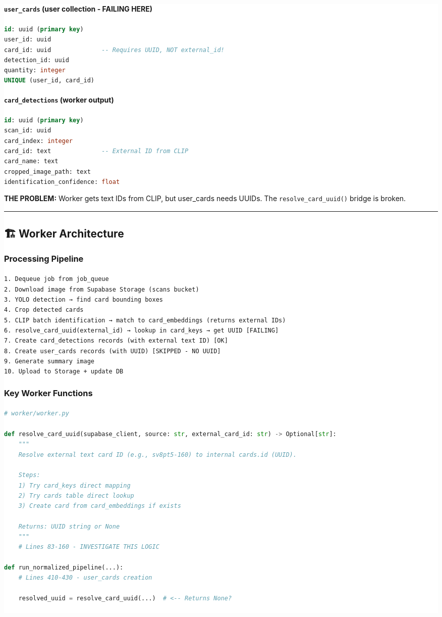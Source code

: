 #### `user_cards` (user collection - FAILING HERE)
```sql
id: uuid (primary key)
user_id: uuid
card_id: uuid              -- Requires UUID, NOT external_id!
detection_id: uuid
quantity: integer
UNIQUE (user_id, card_id)
```

#### `card_detections` (worker output)
```sql
id: uuid (primary key)
scan_id: uuid
card_index: integer
card_id: text              -- External ID from CLIP
card_name: text
cropped_image_path: text
identification_confidence: float
```

**THE PROBLEM:** Worker gets text IDs from CLIP, but user_cards needs UUIDs. The `resolve_card_uuid()` bridge is broken.

---

## 🏗️ Worker Architecture

### Processing Pipeline
```
1. Dequeue job from job_queue
2. Download image from Supabase Storage (scans bucket)
3. YOLO detection → find card bounding boxes
4. Crop detected cards
5. CLIP batch identification → match to card_embeddings (returns external IDs)
6. resolve_card_uuid(external_id) → lookup in card_keys → get UUID [FAILING]
7. Create card_detections records (with external text ID) [OK]
8. Create user_cards records (with UUID) [SKIPPED - NO UUID]
9. Generate summary image
10. Upload to Storage + update DB
```

### Key Worker Functions
```python
# worker/worker.py

def resolve_card_uuid(supabase_client, source: str, external_card_id: str) -> Optional[str]:
    """
    Resolve external text card ID (e.g., sv8pt5-160) to internal cards.id (UUID).
    
    Steps:
    1) Try card_keys direct mapping
    2) Try cards table direct lookup
    3) Create card from card_embeddings if exists
    
    Returns: UUID string or None
    """
    # Lines 83-160 - INVESTIGATE THIS LOGIC

def run_normalized_pipeline(...):
    # Lines 410-430 - user_cards creation
    
    resolved_uuid = resolve_card_uuid(...)  # <-- Returns None?
    
```